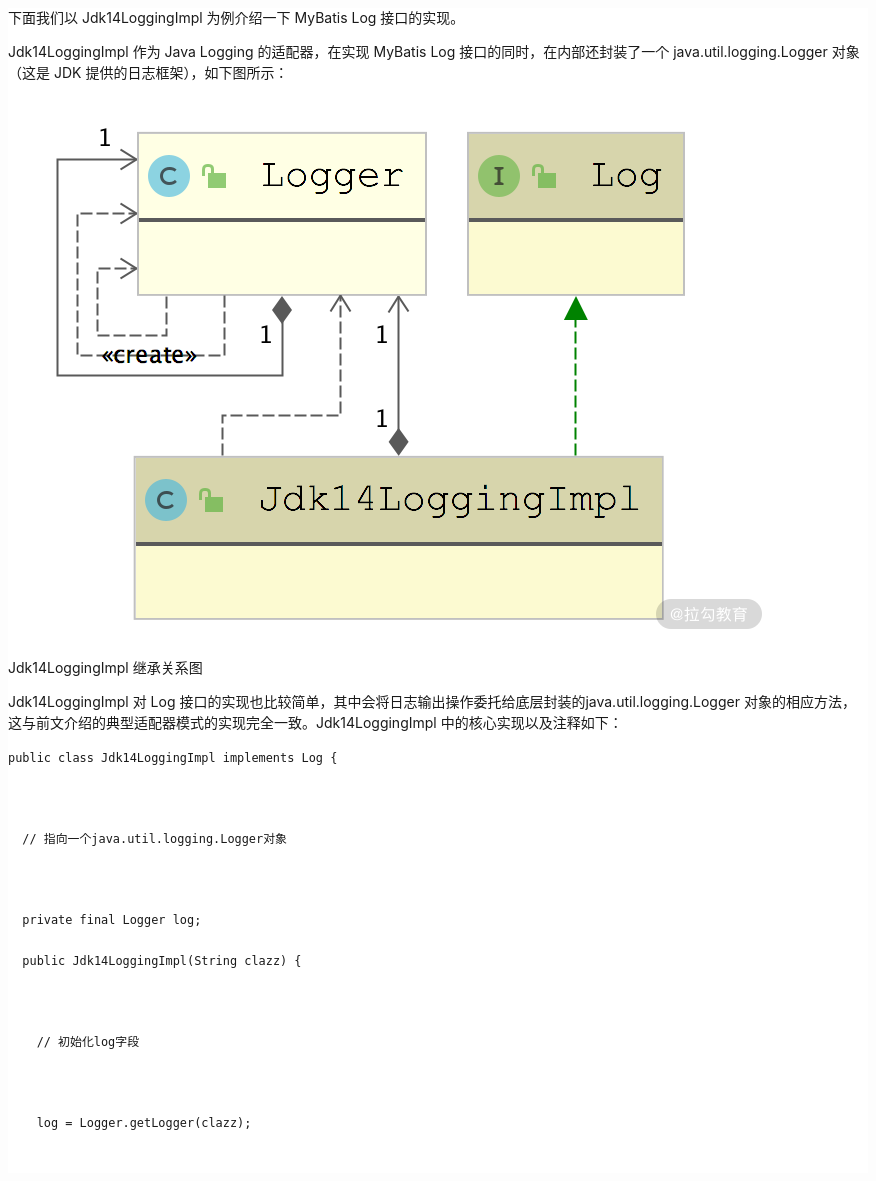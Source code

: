 ```

```

下面我们以 Jdk14LoggingImpl 为例介绍一下 MyBatis Log 接口的实现。

Jdk14LoggingImpl 作为 Java Logging 的适配器，在实现 MyBatis Log 接口的同时，在内部还封装了一个 java.util.logging.Logger 对象（这是 JDK 提供的日志框架），如下图所示：

![Drawing 2.png](assets/CioPOWAeM0WAMQPTAABNRPFy7R0954.png)

Jdk14LoggingImpl 继承关系图

Jdk14LoggingImpl 对 Log 接口的实现也比较简单，其中会将日志输出操作委托给底层封装的java.util.logging.Logger 对象的相应方法，这与前文介绍的典型适配器模式的实现完全一致。Jdk14LoggingImpl 中的核心实现以及注释如下：

```
public class Jdk14LoggingImpl implements Log {



  // 指向一个java.util.logging.Logger对象



  private final Logger log;

  public Jdk14LoggingImpl(String clazz) {



    // 初始化log字段



    log = Logger.getLogger(clazz);



```